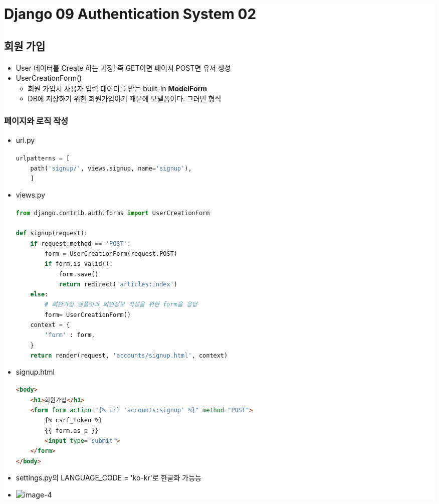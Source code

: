 # Django 09 Authentication System 02

## 회원 가입
- User 데이터를 Create 하는 과정! 즉 GET이면 페이지 POST면 유저 생성
- UserCreationForm()
    - 회원 가입시 사용자 입력 데이터를 받는 built-in **ModelForm**
    - DB에 저장하기 위한 회원가입이기 때문에 모델폼이다. 그러면 형식 
    
### 페이지와 로직 작성

- url.py
    ```python
    urlpatterns = [
        path('signup/', views.signup, name='signup'),
        ]
    ```
- views.py
    ```python
    from django.contrib.auth.forms import UserCreationForm

    def signup(request):
        if request.method == 'POST':
            form = UserCreationForm(request.POST)
            if form.is_valid():
                form.save()
                return redirect('articles:index')
        else:
            # 회원가입 템플릿과 회원정보 작성을 위한 form을 응답
            form= UserCreationForm()
        context = {
            'form' : form,
        }
        return render(request, 'accounts/signup.html', context)
    ```
- signup.html
    ```html
    <body>
        <h1>회원가입</h1>
        <form form action="{% url 'accounts:signup' %}" method="POST">
            {% csrf_token %}
            {{ form.as_p }}
            <input type="submit">
        </form>
    </body>
    ```


- settings.py의 LANGUAGE_CODE = 'ko-kr'로 한글화 가능능
- ![image-4](https://github.com/user-attachments/assets/aab6288f-e993-4079-8ccf-353c9381df55)
